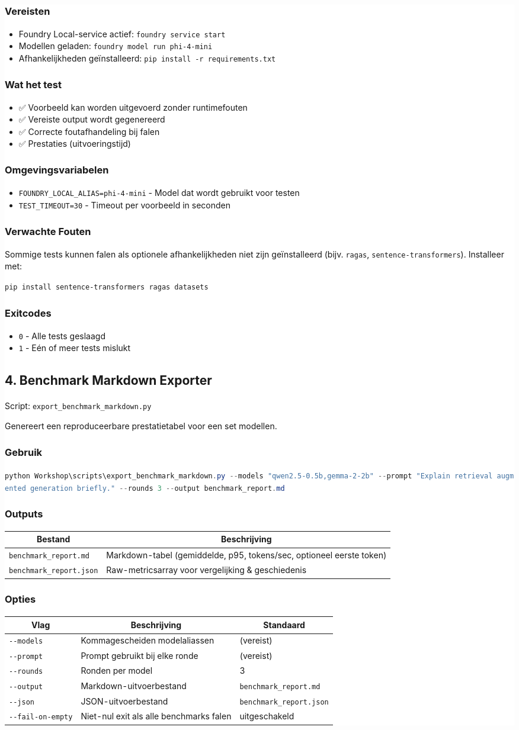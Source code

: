 ### Vereisten
- Foundry Local-service actief: `foundry service start`
- Modellen geladen: `foundry model run phi-4-mini`
- Afhankelijkheden geïnstalleerd: `pip install -r requirements.txt`

### Wat het test
- ✅ Voorbeeld kan worden uitgevoerd zonder runtimefouten
- ✅ Vereiste output wordt gegenereerd
- ✅ Correcte foutafhandeling bij falen
- ✅ Prestaties (uitvoeringstijd)

### Omgevingsvariabelen
- `FOUNDRY_LOCAL_ALIAS=phi-4-mini` - Model dat wordt gebruikt voor testen
- `TEST_TIMEOUT=30` - Timeout per voorbeeld in seconden

### Verwachte Fouten
Sommige tests kunnen falen als optionele afhankelijkheden niet zijn geïnstalleerd (bijv. `ragas`, `sentence-transformers`). Installeer met:
```bash
pip install sentence-transformers ragas datasets
```

### Exitcodes
- `0` - Alle tests geslaagd
- `1` - Eén of meer tests mislukt

## 4. Benchmark Markdown Exporter

Script: `export_benchmark_markdown.py`

Genereert een reproduceerbare prestatietabel voor een set modellen.

### Gebruik
```powershell
python Workshop\scripts\export_benchmark_markdown.py --models "qwen2.5-0.5b,gemma-2-2b" --prompt "Explain retrieval augmented generation briefly." --rounds 3 --output benchmark_report.md
```

### Outputs
| Bestand | Beschrijving |
|---------|--------------|
| `benchmark_report.md` | Markdown-tabel (gemiddelde, p95, tokens/sec, optioneel eerste token) |
| `benchmark_report.json` | Raw-metricsarray voor vergelijking & geschiedenis |

### Opties
| Vlag | Beschrijving | Standaard |
|------|--------------|-----------|
| `--models` | Kommagescheiden modelaliassen | (vereist) |
| `--prompt` | Prompt gebruikt bij elke ronde | (vereist) |
| `--rounds` | Ronden per model | 3 |
| `--output` | Markdown-uitvoerbestand | `benchmark_report.md` |
| `--json` | JSON-uitvoerbestand | `benchmark_report.json` |
| `--fail-on-empty` | Niet-nul exit als alle benchmarks falen | uitgeschakeld |
